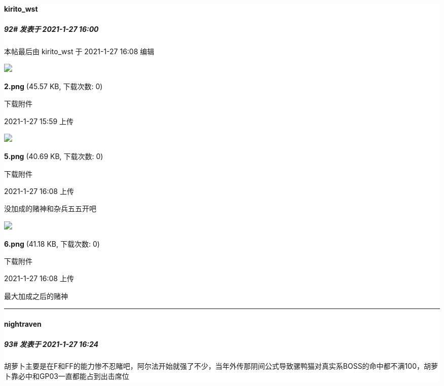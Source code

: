 ####  kirito_wst  
##### 92#       发表于 2021-1-27 16:00



 本帖最后由 kirito_wst 于 2021-1-27 16:08 编辑 


<img src="https://img.saraba1st.com/forum/202101/27/155909q78eo7pvjccvvm3z.png" referrerpolicy="no-referrer">


<strong>2.png</strong> (45.57 KB, 下载次数: 0)

下载附件

2021-1-27 15:59 上传





<img src="https://img.saraba1st.com/forum/202101/27/160808kmdqdeglxeggs6mj.png" referrerpolicy="no-referrer">


<strong>5.png</strong> (40.69 KB, 下载次数: 0)

下载附件

2021-1-27 16:08 上传






没加成的赌神和杂兵五五开吧

<img src="https://img.saraba1st.com/forum/202101/27/160813ew5qj3q7w005lz7w.png" referrerpolicy="no-referrer">


<strong>6.png</strong> (41.18 KB, 下载次数: 0)

下载附件

2021-1-27 16:08 上传






最大加成之后的赌神







*****

####  nightraven  
##### 93#       发表于 2021-1-27 16:24




胡萝卜主要是在F和FF的能力惨不忍睹吧，阿尔法开始就强了不少，当年外传那阴间公式导致骡鸭猫对真实系BOSS的命中都不满100，胡萝卜靠必中和GP03一直都能占到出击席位

